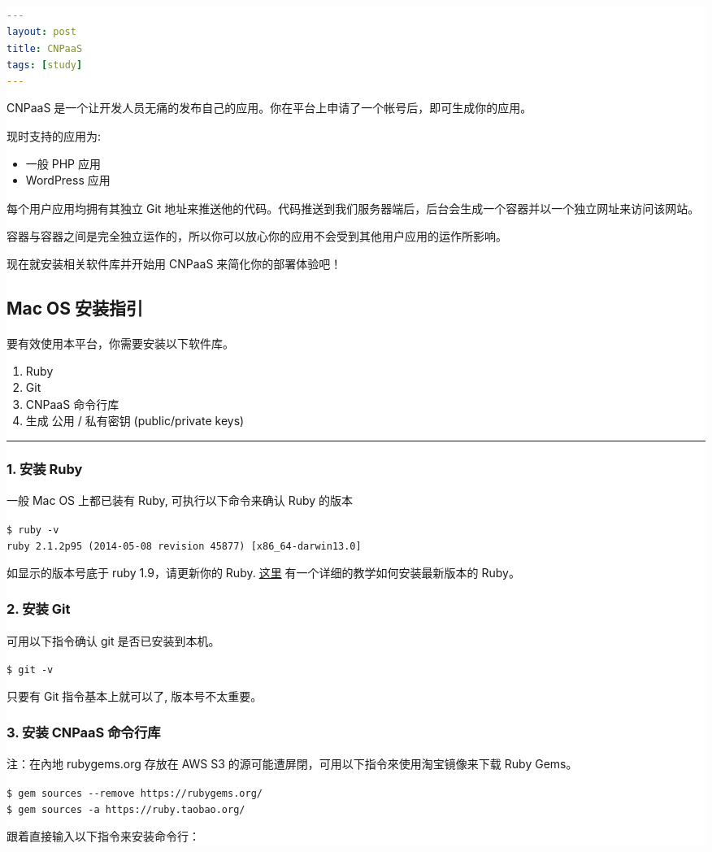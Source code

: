 ```yaml
---
layout: post
title: CNPaaS
tags: [study]
---
```


CNPaaS 是一个让开发人员无痛的发布自己的应用。你在平台上申请了一个帐号后，即可生成你的应用。

现时支持的应用为:

  * 一般 PHP 应用
  * WordPress 应用

每个用户应用均拥有其独立 Git 地址来推送他的代码。代码推送到我们服务器端后，后台会生成一个容器并以一个独立网址来访问该网站。

容器与容器之间是完全独立运作的，所以你可以放心你的应用不会受到其他用户应用的运作所影响。

现在就安装相关软件库并开始用 CNPaaS 来简化你的部署体验吧！

## Mac OS 安装指引

要有效使用本平台，你需要安装以下软件库。

  1. Ruby
  2. Git
  3. CNPaaS 命令行库
  4. 生成 公用 / 私有密钥 (public/private keys)

* * *

### 1. 安装 Ruby

一般 Mac OS 上都已装有 Ruby, 可执行以下命令来确认 Ruby 的版本
    
    $ ruby -v
    ruby 2.1.2p95 (2014-05-08 revision 45877) [x86_64-darwin13.0]

如显示的版本号底于 ruby 1.9，请更新你的 Ruby. [这里](https://github.com/ruby-china/ruby-china/wiki/Mac-OS-X-%E4%B8%8A%E5%AE%89%E8%A3%85-Ruby) 有一个详细的教学如何安装最新版本的 Ruby。

### 2. 安装 Git

可用以下指令确认 git 是否已安装到本机。
    
    $ git -v

只要有 Git 指令基本上就可以了, 版本号不太重要。

### 3. 安装 CNPaaS 命令行库

注：在內地 rubygems.org 存放在 AWS S3 的源可能遭屏閉，可用以下指令來使用淘宝镜像来下载 Ruby Gems。
    
    $ gem sources --remove https://rubygems.org/
    $ gem sources -a https://ruby.taobao.org/

跟着直接输入以下指令来安装命令行：
    